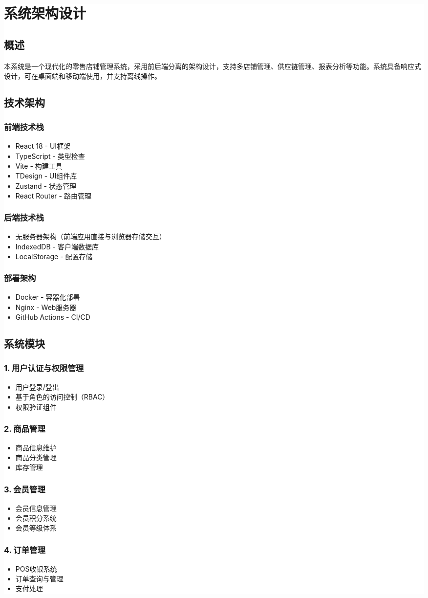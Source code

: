 # 系统架构设计

## 概述

本系统是一个现代化的零售店铺管理系统，采用前后端分离的架构设计，支持多店铺管理、供应链管理、报表分析等功能。系统具备响应式设计，可在桌面端和移动端使用，并支持离线操作。

## 技术架构

### 前端技术栈
- React 18 - UI框架
- TypeScript - 类型检查
- Vite - 构建工具
- TDesign - UI组件库
- Zustand - 状态管理
- React Router - 路由管理

### 后端技术栈
- 无服务器架构（前端应用直接与浏览器存储交互）
- IndexedDB - 客户端数据库
- LocalStorage - 配置存储

### 部署架构
- Docker - 容器化部署
- Nginx - Web服务器
- GitHub Actions - CI/CD

## 系统模块

### 1. 用户认证与权限管理
- 用户登录/登出
- 基于角色的访问控制（RBAC）
- 权限验证组件

### 2. 商品管理
- 商品信息维护
- 商品分类管理
- 库存管理

### 3. 会员管理
- 会员信息管理
- 会员积分系统
- 会员等级体系

### 4. 订单管理
- POS收银系统
- 订单查询与管理
- 支付处理
